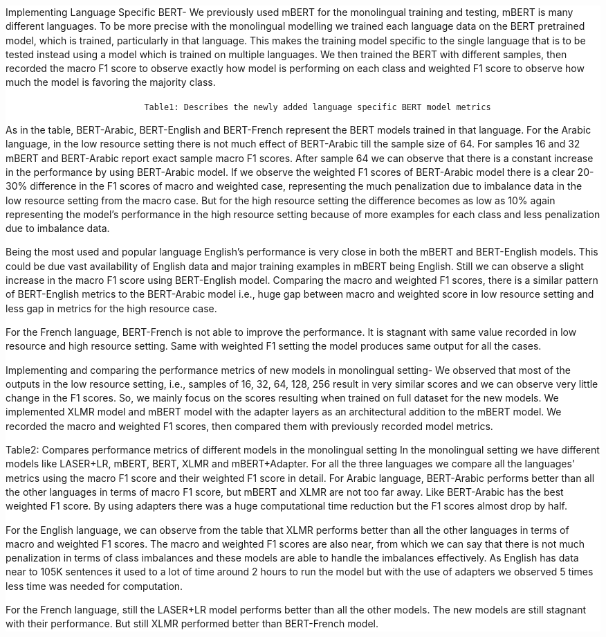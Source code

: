 Implementing Language Specific BERT- We previously used mBERT for the monolingual training and testing, mBERT is many different languages. To be more precise with the monolingual modelling we trained each language data on the BERT pretrained model, which is trained, particularly in that language. This makes the training model specific to the single language that is to be tested instead using a model which is trained on multiple languages. We then trained the BERT with different samples, then recorded the macro F1 score to observe exactly how model is performing on each class and weighted F1 score to observe how much the model is favoring the majority class.
 
                                Table1: Describes the newly added language specific BERT model metrics

As in the table, BERT-Arabic, BERT-English and BERT-French represent the BERT models trained in that language. For the Arabic language, in the low resource setting there is not much effect of BERT-Arabic till the sample size of 64. For samples 16 and 32 mBERT and BERT-Arabic report exact sample macro F1 scores. After sample 64 we can observe that there is a constant increase in the performance by using BERT-Arabic model. If we observe the weighted F1 scores of BERT-Arabic model there is a clear 20-30% difference in the F1 scores of macro and weighted case, representing the much penalization due to imbalance data in the low resource setting from the macro case. But for the high resource setting the difference becomes as low as 10% again representing the model’s performance in the high resource setting because of more examples for each class and less penalization due to imbalance data.

Being the most used and popular language English’s performance is very close in both the mBERT and BERT-English models. This could be due vast availability of English data and major training examples in mBERT being English. Still we can observe a slight increase in the macro F1 score using BERT-English model. Comparing the macro and weighted F1 scores, there is a similar pattern of BERT-English metrics to the BERT-Arabic model i.e., huge gap between macro and weighted score in low resource setting and less gap in metrics for the high resource case.

For the French language, BERT-French is not able to improve the performance. It is stagnant with same value recorded in low resource and high resource setting. Same with weighted F1 setting the model produces same output for all the cases.

Implementing and comparing the performance metrics of new models in monolingual setting-
We observed that most of the outputs in the low resource setting, i.e., samples of 16, 32, 64, 128, 256 result in very similar scores and we can observe very little change in the F1 scores. So, we mainly focus on the scores resulting when trained on full dataset for the new models. We implemented XLMR model and mBERT model with the adapter layers as an architectural addition to the mBERT model. We recorded the macro and weighted F1 scores, then compared them with previously recorded model metrics.
 
Table2: Compares performance metrics of different models in the monolingual setting
In the monolingual setting we have different models like LASER+LR, mBERT, BERT, XLMR and mBERT+Adapter. For all the three languages we compare all the languages’ metrics using the macro F1 score and their weighted F1 score in detail. For Arabic language, BERT-Arabic performs better than all the other languages in terms of macro F1 score, but mBERT and XLMR are not too far away. Like BERT-Arabic has the best weighted F1 score. By using adapters there was a huge computational time reduction but the F1 scores almost drop by half. 

For the English language, we can observe from the table that XLMR performs better than all the other languages in terms of macro and weighted F1 scores. The macro and weighted F1 scores are also near, from which we can say that there is not much penalization in terms of class imbalances and these models are able to handle the imbalances effectively. As English has data near to 105K sentences it used to a lot of time around 2 hours to run the model but with the use of adapters we observed 5 times less time was needed for computation.

For the French language, still the LASER+LR model performs better than all the other models. The new models are still stagnant with their performance. But still XLMR performed better than BERT-French model.
